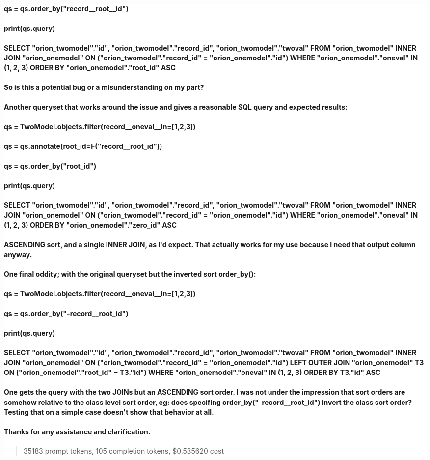 #### qs = qs.order_by("record__root__id")  
#### print(qs.query)  
#### SELECT "orion_twomodel"."id", "orion_twomodel"."record_id", "orion_twomodel"."twoval" FROM "orion_twomodel" INNER JOIN "orion_onemodel" ON ("orion_twomodel"."record_id" = "orion_onemodel"."id") WHERE "orion_onemodel"."oneval" IN (1, 2, 3) ORDER BY "orion_onemodel"."root_id" ASC  
#### So is this a potential bug or a misunderstanding on my part?  
#### Another queryset that works around the issue and gives a reasonable SQL query and expected results:  
#### qs = TwoModel.objects.filter(record__oneval__in=[1,2,3])  
#### qs = qs.annotate(root_id=F("record__root_id"))  
#### qs = qs.order_by("root_id")  
#### print(qs.query)  
#### SELECT "orion_twomodel"."id", "orion_twomodel"."record_id", "orion_twomodel"."twoval" FROM "orion_twomodel" INNER JOIN "orion_onemodel" ON ("orion_twomodel"."record_id" = "orion_onemodel"."id") WHERE "orion_onemodel"."oneval" IN (1, 2, 3) ORDER BY "orion_onemodel"."zero_id" ASC  
#### ASCENDING sort, and a single INNER JOIN, as I'd expect. That actually works for my use because I need that output column anyway.  
#### One final oddity; with the original queryset but the inverted sort order_by():  
#### qs = TwoModel.objects.filter(record__oneval__in=[1,2,3])  
#### qs = qs.order_by("-record__root_id")  
#### print(qs.query)  
#### SELECT "orion_twomodel"."id", "orion_twomodel"."record_id", "orion_twomodel"."twoval" FROM "orion_twomodel" INNER JOIN "orion_onemodel" ON ("orion_twomodel"."record_id" = "orion_onemodel"."id") LEFT OUTER JOIN "orion_onemodel" T3 ON ("orion_onemodel"."root_id" = T3."id") WHERE "orion_onemodel"."oneval" IN (1, 2, 3) ORDER BY T3."id" ASC  
#### One gets the query with the two JOINs but an ASCENDING sort order. I was not under the impression that sort orders are somehow relative to the class level sort order, eg: does specifing order_by("-record__root_id") invert the class sort order? Testing that on a simple case doesn't show that behavior at all.  
#### Thanks for any assistance and clarification.  
> 35183 prompt tokens, 105 completion tokens, $0.535620 cost  
